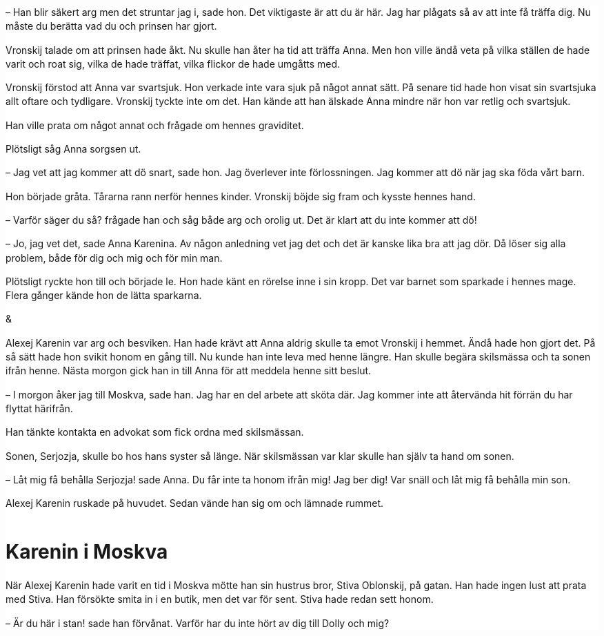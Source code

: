 – Han blir säkert arg men det struntar jag i, sade hon. Det viktigaste är att du är här. Jag har plågats så av att inte få träffa dig. Nu måste du berätta vad du och prinsen har gjort.

Vronskij talade om att prinsen hade åkt. Nu skulle han åter ha tid att träffa Anna. Men hon ville ändå veta på vilka ställen de hade varit och roat sig, vilka de hade träffat, vilka flickor de hade umgåtts med.

Vronskij förstod att Anna var svartsjuk. Hon verkade inte vara sjuk på något annat sätt. På senare tid hade hon visat sin svartsjuka allt oftare och tydligare. Vronskij tyckte inte om det. Han kände att han älskade Anna mindre när hon var retlig och svartsjuk.

Han ville prata om något annat och frågade om hennes graviditet.

Plötsligt såg Anna sorgsen ut.

– Jag vet att jag kommer att dö snart, sade hon. Jag överlever inte förlossningen. Jag kommer att dö när jag ska föda vårt barn.

Hon började gråta. Tårarna rann nerför hennes kinder. Vronskij böjde sig fram och kysste hennes hand.

– Varför säger du så? frågade han och såg både arg och orolig ut. Det är klart att du inte kommer att dö!

– Jo, jag vet det, sade Anna Karenina. Av någon anledning vet jag det och det är kanske lika bra att jag dör. Då löser sig alla problem, både för dig och mig och för min man.

Plötsligt ryckte hon till och började le. Hon hade känt en rörelse inne i sin kropp. Det var barnet som sparkade i hennes mage. Flera gånger kände hon de lätta sparkarna.

&

Alexej Karenin var arg och besviken. Han hade krävt att Anna aldrig skulle ta emot Vronskij i hemmet. Ändå hade hon gjort det. På så sätt hade hon svikit honom en gång till. Nu kunde han inte leva med henne längre. Han skulle begära skilsmässa och ta sonen ifrån henne. Nästa morgon gick han in till Anna för att meddela henne sitt beslut.

– I morgon åker jag till Moskva, sade han. Jag har en del arbete att sköta där. Jag kommer inte att återvända hit förrän du har flyttat härifrån.

Han tänkte kontakta en advokat som fick ordna med skilsmässan.

Sonen, Serjozja, skulle bo hos hans syster så länge. När skilsmässan var klar skulle han själv ta hand om sonen.

– Låt mig få behålla Serjozja! sade Anna. Du får inte ta honom ifrån mig! Jag ber dig! Var snäll och låt mig få behålla min son.

Alexej Karenin ruskade på huvudet. Sedan vände han sig om och lämnade rummet.

# Karenin i Moskva

När Alexej Karenin hade varit en tid i Moskva mötte han sin hustrus bror, Stiva Oblonskij, på gatan. Han hade ingen lust att prata med Stiva. Han försökte smita in i en butik, men det var för sent. Stiva hade redan sett honom.

– Är du här i stan! sade han förvånat. Varför har du inte hört av dig till Dolly och mig?
